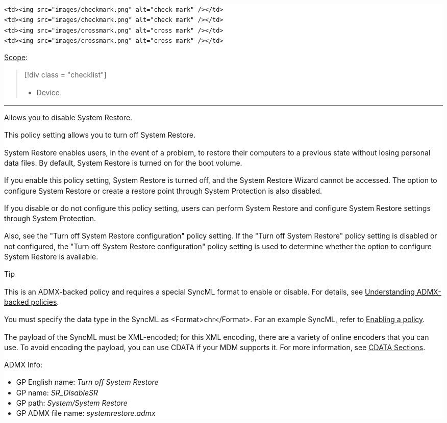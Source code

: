 	<td><img src="images/checkmark.png" alt="check mark" /></td>
	<td><img src="images/checkmark.png" alt="check mark" /></td>
	<td><img src="images/crossmark.png" alt="cross mark" /></td>
	<td><img src="images/crossmark.png" alt="cross mark" /></td>
</tr>
</table>



[Scope](./policy-configuration-service-provider.md#policy-scope):

> [!div class = "checklist"]
> * Device

<hr/>



Allows you to disable System Restore.

This policy setting allows you to turn off System Restore.

System Restore enables users, in the event of a problem, to restore their computers to a previous state without losing personal data files. By default, System Restore is turned on for the boot volume.

If you enable this policy setting, System Restore is turned off, and the System Restore Wizard cannot be accessed. The option to configure System Restore or create a restore point through System Protection is also disabled.

If you disable or do not configure this policy setting, users can perform System Restore and configure System Restore settings through System Protection.

Also, see the "Turn off System Restore configuration" policy setting. If the "Turn off System Restore" policy setting is disabled or not configured, the "Turn off System Restore configuration" policy setting is used to determine whether the option to configure System Restore is available.


> [!TIP]
> This is an ADMX-backed policy and requires a special SyncML format to enable or disable.  For details, see [Understanding ADMX-backed policies](./understanding-admx-backed-policies.md).
> 
> You must specify the data type in the SyncML as &lt;Format&gt;chr&lt;/Format&gt;. For an example SyncML, refer to [Enabling a policy](./understanding-admx-backed-policies.md#enabling-a-policy).
> 
> The payload of the SyncML must be XML-encoded; for this XML encoding, there are a variety of online encoders that you can use. To avoid encoding the payload, you can use CDATA if your MDM supports it.  For more information, see [CDATA Sections](http://www.w3.org/TR/REC-xml/#sec-cdata-sect).


ADMX Info:  
-   GP English name: *Turn off System Restore*
-   GP name: *SR_DisableSR*
-   GP path: *System/System Restore*
-   GP ADMX file name: *systemrestore.admx*
